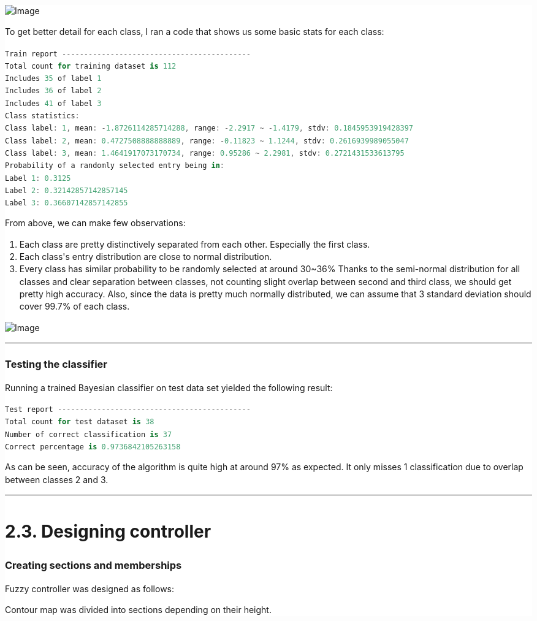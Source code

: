 ![Image](https://www.dropbox.com/s/9porpob6o3bvr8n/BJxwHXjk4_HymmxE2JN.png?dl=1)

To get better detail for each class, I ran a code that shows us some basic stats for each class:
```kotlin
Train report -------------------------------------------
Total count for training dataset is 112
Includes 35 of label 1
Includes 36 of label 2
Includes 41 of label 3
Class statistics: 
Class label: 1, mean: -1.8726114285714288, range: -2.2917 ~ -1.4179, stdv: 0.1845953919428397
Class label: 2, mean: 0.4727508888888889, range: -0.11823 ~ 1.1244, stdv: 0.2616939989055047
Class label: 3, mean: 1.4641917073170734, range: 0.95286 ~ 2.2981, stdv: 0.2721431533613795
Probability of a randomly selected entry being in: 
Label 1: 0.3125
Label 2: 0.32142857142857145
Label 3: 0.36607142857142855
```

From above, we can make few observations:
1. Each class are pretty distinctively separated from each other. Especially the first class.
1. Each class's entry distribution are close to normal distribution.
1. Every class has similar probability to be randomly selected at around 30~36%
Thanks to the semi-normal distribution for all classes and clear separation between classes, not counting slight overlap between second and third class, we should get pretty high accuracy. Also, since the data is pretty much normally distributed, we can assume that 3 standard deviation should cover 99.7% of each class.

![Image](https://www.dropbox.com/s/w29uupwog5h4nry/BJxwHXjk4_HJbXKSnkN.jpeg?dl=1)


---
### Testing the classifier
Running a trained Bayesian classifier on test data set yielded the following result:
```kotlin
Test report --------------------------------------------
Total count for test dataset is 38
Number of correct classification is 37
Correct percentage is 0.9736842105263158
```

As can be seen, accuracy of the algorithm is quite high at around 97% as expected. It only misses 1 classification due to overlap between classes 2 and 3.

---
# 2.3. Designing controller
### Creating sections and memberships
Fuzzy controller was designed as follows:

Contour map was divided into sections depending on their height.
